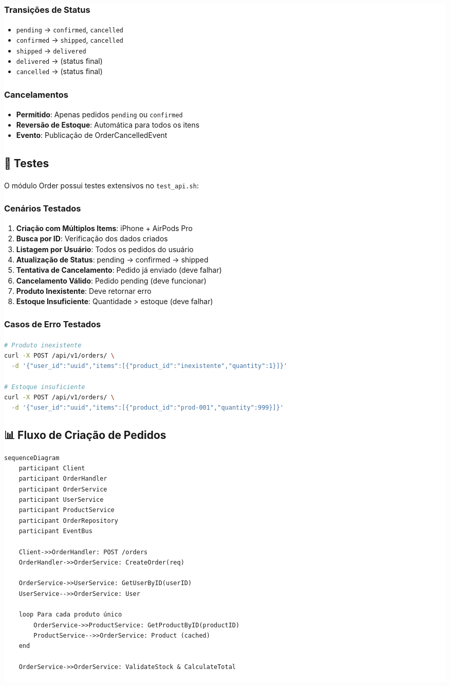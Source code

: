 ### Transições de Status
- `pending` → `confirmed`, `cancelled`
- `confirmed` → `shipped`, `cancelled`
- `shipped` → `delivered`
- `delivered` → (status final)
- `cancelled` → (status final)

### Cancelamentos
- **Permitido**: Apenas pedidos `pending` ou `confirmed`
- **Reversão de Estoque**: Automática para todos os itens
- **Evento**: Publicação de OrderCancelledEvent

## 🧪 Testes

O módulo Order possui testes extensivos no `test_api.sh`:

### Cenários Testados
1. **Criação com Múltiplos Items**: iPhone + AirPods Pro
2. **Busca por ID**: Verificação dos dados criados
3. **Listagem por Usuário**: Todos os pedidos do usuário
4. **Atualização de Status**: pending → confirmed → shipped
5. **Tentativa de Cancelamento**: Pedido já enviado (deve falhar)
6. **Cancelamento Válido**: Pedido pending (deve funcionar)
7. **Produto Inexistente**: Deve retornar erro
8. **Estoque Insuficiente**: Quantidade > estoque (deve falhar)

### Casos de Erro Testados
```bash
# Produto inexistente
curl -X POST /api/v1/orders/ \
  -d '{"user_id":"uuid","items":[{"product_id":"inexistente","quantity":1}]}'

# Estoque insuficiente  
curl -X POST /api/v1/orders/ \
  -d '{"user_id":"uuid","items":[{"product_id":"prod-001","quantity":999}]}'
```

## 📊 Fluxo de Criação de Pedidos

```mermaid
sequenceDiagram
    participant Client
    participant OrderHandler
    participant OrderService
    participant UserService
    participant ProductService
    participant OrderRepository
    participant EventBus

    Client->>OrderHandler: POST /orders
    OrderHandler->>OrderService: CreateOrder(req)
    
    OrderService->>UserService: GetUserByID(userID)
    UserService-->>OrderService: User
    
    loop Para cada produto único
        OrderService->>ProductService: GetProductByID(productID)
        ProductService-->>OrderService: Product (cached)
    end
    
    OrderService->>OrderService: ValidateStock & CalculateTotal
    
```
